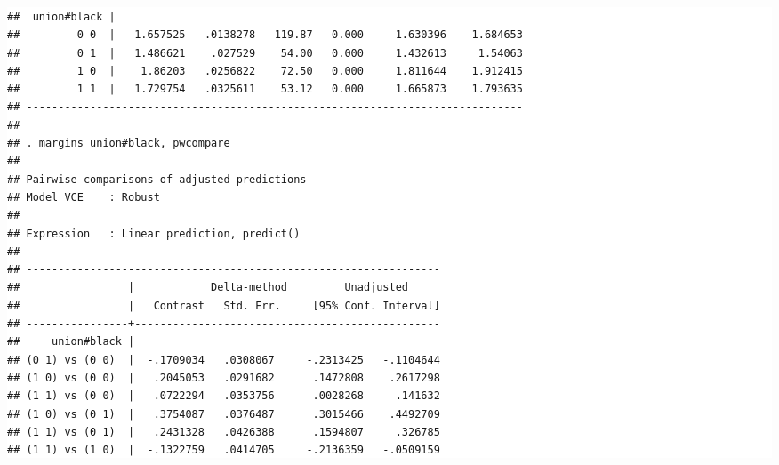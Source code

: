     ##  union#black |
    ##         0 0  |   1.657525   .0138278   119.87   0.000     1.630396    1.684653
    ##         0 1  |   1.486621    .027529    54.00   0.000     1.432613     1.54063
    ##         1 0  |    1.86203   .0256822    72.50   0.000     1.811644    1.912415
    ##         1 1  |   1.729754   .0325611    53.12   0.000     1.665873    1.793635
    ## ------------------------------------------------------------------------------
    ## 
    ## . margins union#black, pwcompare
    ## 
    ## Pairwise comparisons of adjusted predictions
    ## Model VCE    : Robust
    ## 
    ## Expression   : Linear prediction, predict()
    ## 
    ## -----------------------------------------------------------------
    ##                 |            Delta-method         Unadjusted
    ##                 |   Contrast   Std. Err.     [95% Conf. Interval]
    ## ----------------+------------------------------------------------
    ##     union#black |
    ## (0 1) vs (0 0)  |  -.1709034   .0308067     -.2313425   -.1104644
    ## (1 0) vs (0 0)  |   .2045053   .0291682      .1472808    .2617298
    ## (1 1) vs (0 0)  |   .0722294   .0353756      .0028268     .141632
    ## (1 0) vs (0 1)  |   .3754087   .0376487      .3015466    .4492709
    ## (1 1) vs (0 1)  |   .2431328   .0426388      .1594807     .326785
    ## (1 1) vs (1 0)  |  -.1322759   .0414705     -.2136359   -.0509159